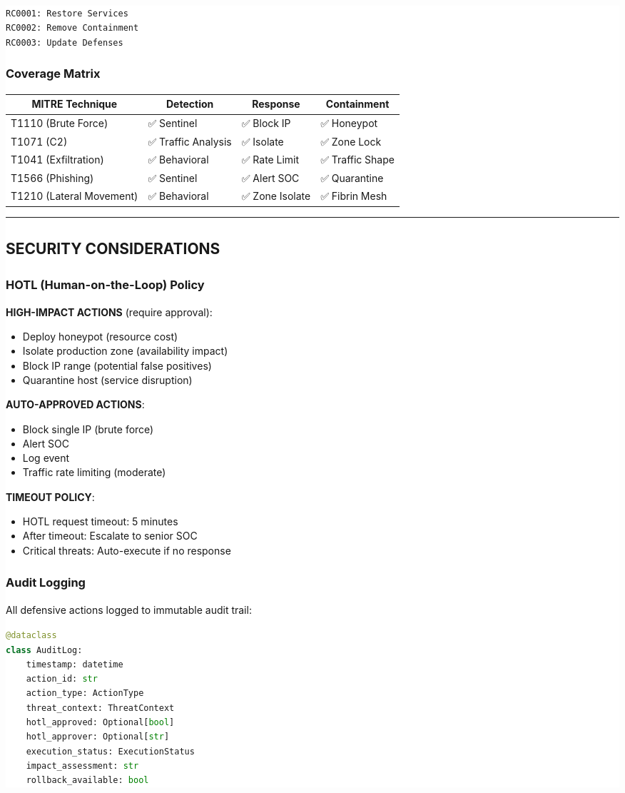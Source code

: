 ```
RC0001: Restore Services
RC0002: Remove Containment
RC0003: Update Defenses
```

### Coverage Matrix

| MITRE Technique | Detection | Response | Containment |
|----------------|-----------|----------|-------------|
| T1110 (Brute Force) | ✅ Sentinel | ✅ Block IP | ✅ Honeypot |
| T1071 (C2) | ✅ Traffic Analysis | ✅ Isolate | ✅ Zone Lock |
| T1041 (Exfiltration) | ✅ Behavioral | ✅ Rate Limit | ✅ Traffic Shape |
| T1566 (Phishing) | ✅ Sentinel | ✅ Alert SOC | ✅ Quarantine |
| T1210 (Lateral Movement) | ✅ Behavioral | ✅ Zone Isolate | ✅ Fibrin Mesh |

---

## SECURITY CONSIDERATIONS

### HOTL (Human-on-the-Loop) Policy

**HIGH-IMPACT ACTIONS** (require approval):
- Deploy honeypot (resource cost)
- Isolate production zone (availability impact)
- Block IP range (potential false positives)
- Quarantine host (service disruption)

**AUTO-APPROVED ACTIONS**:
- Block single IP (brute force)
- Alert SOC
- Log event
- Traffic rate limiting (moderate)

**TIMEOUT POLICY**:
- HOTL request timeout: 5 minutes
- After timeout: Escalate to senior SOC
- Critical threats: Auto-execute if no response

### Audit Logging

All defensive actions logged to immutable audit trail:
```python
@dataclass
class AuditLog:
    timestamp: datetime
    action_id: str
    action_type: ActionType
    threat_context: ThreatContext
    hotl_approved: Optional[bool]
    hotl_approver: Optional[str]
    execution_status: ExecutionStatus
    impact_assessment: str
    rollback_available: bool
```
